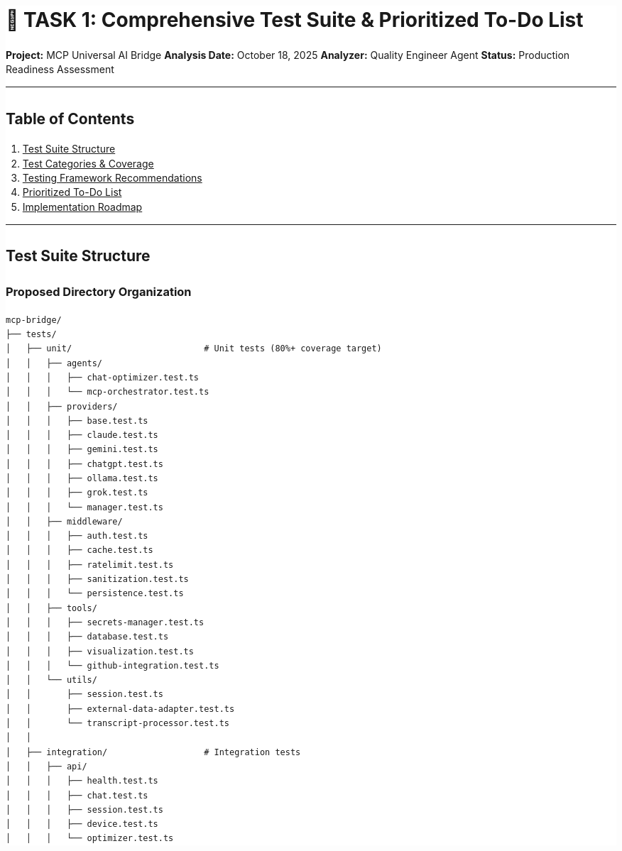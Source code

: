 # 🧪 TASK 1: Comprehensive Test Suite & Prioritized To-Do List

**Project:** MCP Universal AI Bridge
**Analysis Date:** October 18, 2025
**Analyzer:** Quality Engineer Agent
**Status:** Production Readiness Assessment

---

## Table of Contents

1. [Test Suite Structure](#test-suite-structure)
2. [Test Categories & Coverage](#test-categories--coverage)
3. [Testing Framework Recommendations](#testing-framework-recommendations)
4. [Prioritized To-Do List](#prioritized-to-do-list)
5. [Implementation Roadmap](#implementation-roadmap)

---

## Test Suite Structure

### Proposed Directory Organization

```
mcp-bridge/
├── tests/
│   ├── unit/                          # Unit tests (80%+ coverage target)
│   │   ├── agents/
│   │   │   ├── chat-optimizer.test.ts
│   │   │   └── mcp-orchestrator.test.ts
│   │   ├── providers/
│   │   │   ├── base.test.ts
│   │   │   ├── claude.test.ts
│   │   │   ├── gemini.test.ts
│   │   │   ├── chatgpt.test.ts
│   │   │   ├── ollama.test.ts
│   │   │   ├── grok.test.ts
│   │   │   └── manager.test.ts
│   │   ├── middleware/
│   │   │   ├── auth.test.ts
│   │   │   ├── cache.test.ts
│   │   │   ├── ratelimit.test.ts
│   │   │   ├── sanitization.test.ts
│   │   │   └── persistence.test.ts
│   │   ├── tools/
│   │   │   ├── secrets-manager.test.ts
│   │   │   ├── database.test.ts
│   │   │   ├── visualization.test.ts
│   │   │   └── github-integration.test.ts
│   │   └── utils/
│   │       ├── session.test.ts
│   │       ├── external-data-adapter.test.ts
│   │       └── transcript-processor.test.ts
│   │
│   ├── integration/                   # Integration tests
│   │   ├── api/
│   │   │   ├── health.test.ts
│   │   │   ├── chat.test.ts
│   │   │   ├── session.test.ts
│   │   │   ├── device.test.ts
│   │   │   └── optimizer.test.ts
```
